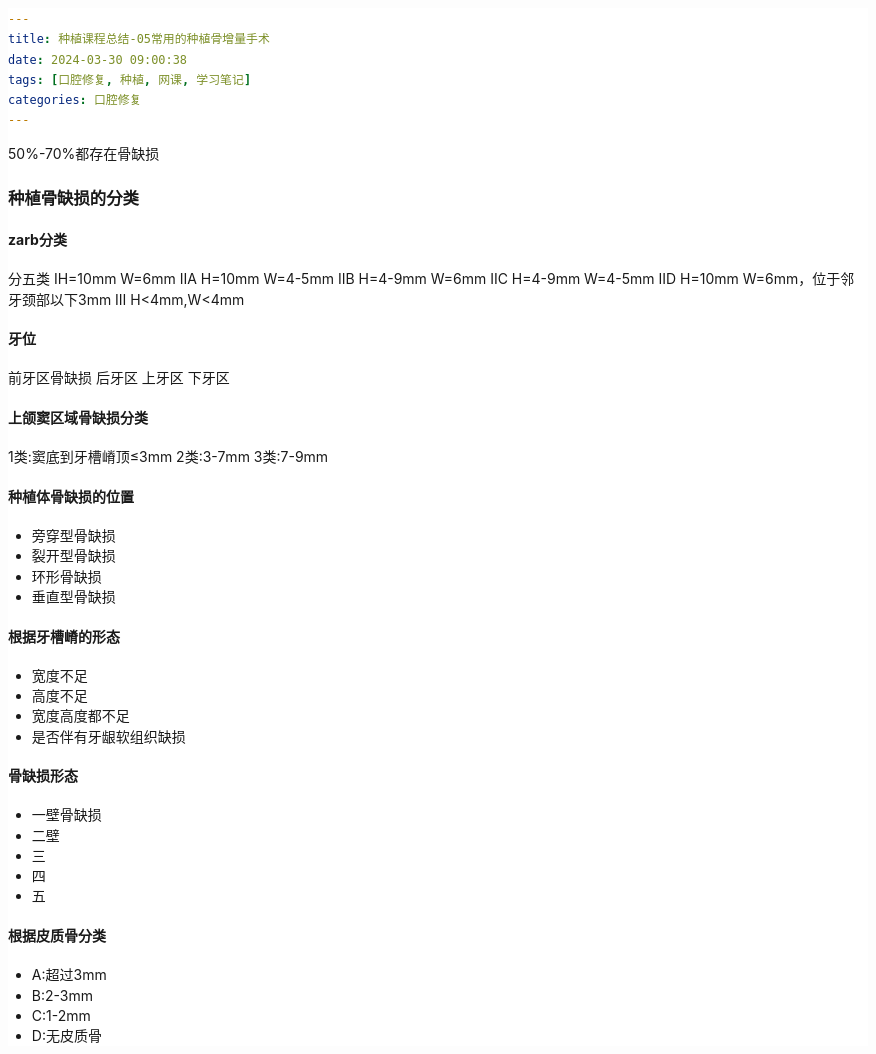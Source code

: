 ```yaml
---
title: 种植课程总结-05常用的种植骨增量手术
date: 2024-03-30 09:00:38
tags: [口腔修复, 种植, 网课, 学习笔记]
categories: 口腔修复
---
```

50%-70%都存在骨缺损
### 种植骨缺损的分类
#### zarb分类
分五类
ⅠH=10mm W=6mm
ⅡA H=10mm W=4-5mm
ⅡB H=4-9mm W=6mm
ⅡC H=4-9mm W=4-5mm
ⅡD H=10mm W=6mm，位于邻牙颈部以下3mm
Ⅲ H<4mm,W<4mm
#### 牙位
前牙区骨缺损
后牙区
上牙区
下牙区
#### 上颌窦区域骨缺损分类
1类:窦底到牙槽嵴顶≤3mm
2类:3-7mm
3类:7-9mm
#### 种植体骨缺损的位置
- 旁穿型骨缺损
- 裂开型骨缺损
- 环形骨缺损
- 垂直型骨缺损

#### 根据牙槽嵴的形态
- 宽度不足
- 高度不足
- 宽度高度都不足
- 是否伴有牙龈软组织缺损

#### 骨缺损形态
- 一壁骨缺损
- 二壁
- 三
- 四
- 五

#### 根据皮质骨分类
- A:超过3mm
- B:2-3mm
- C:1-2mm
- D:无皮质骨
